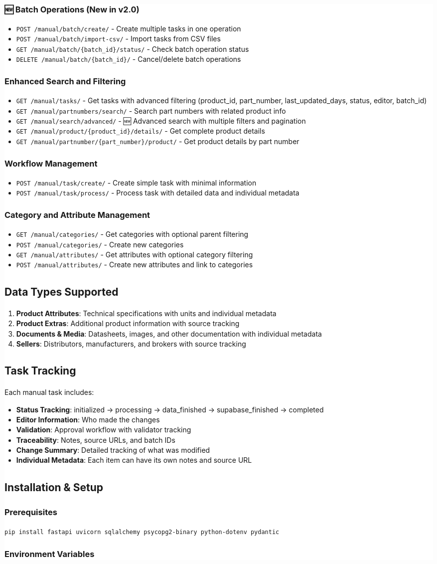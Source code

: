 ### 🆕 Batch Operations (New in v2.0)
- `POST /manual/batch/create/` - Create multiple tasks in one operation
- `POST /manual/batch/import-csv/` - Import tasks from CSV files
- `GET /manual/batch/{batch_id}/status/` - Check batch operation status
- `DELETE /manual/batch/{batch_id}/` - Cancel/delete batch operations

### Enhanced Search and Filtering
- `GET /manual/tasks/` - Get tasks with advanced filtering (product_id, part_number, last_updated_days, status, editor, batch_id)
- `GET /manual/partnumbers/search/` - Search part numbers with related product info
- `GET /manual/search/advanced/` - 🆕 Advanced search with multiple filters and pagination
- `GET /manual/product/{product_id}/details/` - Get complete product details
- `GET /manual/partnumber/{part_number}/product/` - Get product details by part number

### Workflow Management
- `POST /manual/task/create/` - Create simple task with minimal information
- `POST /manual/task/process/` - Process task with detailed data and individual metadata

### Category and Attribute Management
- `GET /manual/categories/` - Get categories with optional parent filtering
- `POST /manual/categories/` - Create new categories
- `GET /manual/attributes/` - Get attributes with optional category filtering
- `POST /manual/attributes/` - Create new attributes and link to categories

## Data Types Supported

1. **Product Attributes**: Technical specifications with units and individual metadata
2. **Product Extras**: Additional product information with source tracking
3. **Documents & Media**: Datasheets, images, and other documentation with individual metadata
4. **Sellers**: Distributors, manufacturers, and brokers with source tracking

## Task Tracking

Each manual task includes:
- **Status Tracking**: initialized → processing → data_finished → supabase_finished → completed
- **Editor Information**: Who made the changes
- **Validation**: Approval workflow with validator tracking
- **Traceability**: Notes, source URLs, and batch IDs
- **Change Summary**: Detailed tracking of what was modified
- **Individual Metadata**: Each item can have its own notes and source URL

## Installation & Setup

### Prerequisites

```bash
pip install fastapi uvicorn sqlalchemy psycopg2-binary python-dotenv pydantic
```

### Environment Variables
